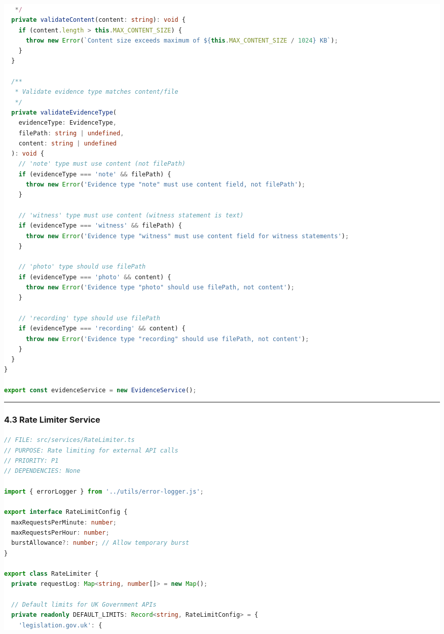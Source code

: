 ```typescript
   */
  private validateContent(content: string): void {
    if (content.length > this.MAX_CONTENT_SIZE) {
      throw new Error(`Content size exceeds maximum of ${this.MAX_CONTENT_SIZE / 1024} KB`);
    }
  }

  /**
   * Validate evidence type matches content/file
   */
  private validateEvidenceType(
    evidenceType: EvidenceType,
    filePath: string | undefined,
    content: string | undefined
  ): void {
    // 'note' type must use content (not filePath)
    if (evidenceType === 'note' && filePath) {
      throw new Error('Evidence type "note" must use content field, not filePath');
    }

    // 'witness' type must use content (witness statement is text)
    if (evidenceType === 'witness' && filePath) {
      throw new Error('Evidence type "witness" must use content field for witness statements');
    }

    // 'photo' type should use filePath
    if (evidenceType === 'photo' && content) {
      throw new Error('Evidence type "photo" should use filePath, not content');
    }

    // 'recording' type should use filePath
    if (evidenceType === 'recording' && content) {
      throw new Error('Evidence type "recording" should use filePath, not content');
    }
  }
}

export const evidenceService = new EvidenceService();
```

---

### 4.3 Rate Limiter Service

```typescript
// FILE: src/services/RateLimiter.ts
// PURPOSE: Rate limiting for external API calls
// PRIORITY: P1
// DEPENDENCIES: None

import { errorLogger } from '../utils/error-logger.js';

export interface RateLimitConfig {
  maxRequestsPerMinute: number;
  maxRequestsPerHour: number;
  burstAllowance?: number; // Allow temporary burst
}

export class RateLimiter {
  private requestLog: Map<string, number[]> = new Map();

  // Default limits for UK Government APIs
  private readonly DEFAULT_LIMITS: Record<string, RateLimitConfig> = {
    'legislation.gov.uk': {
```